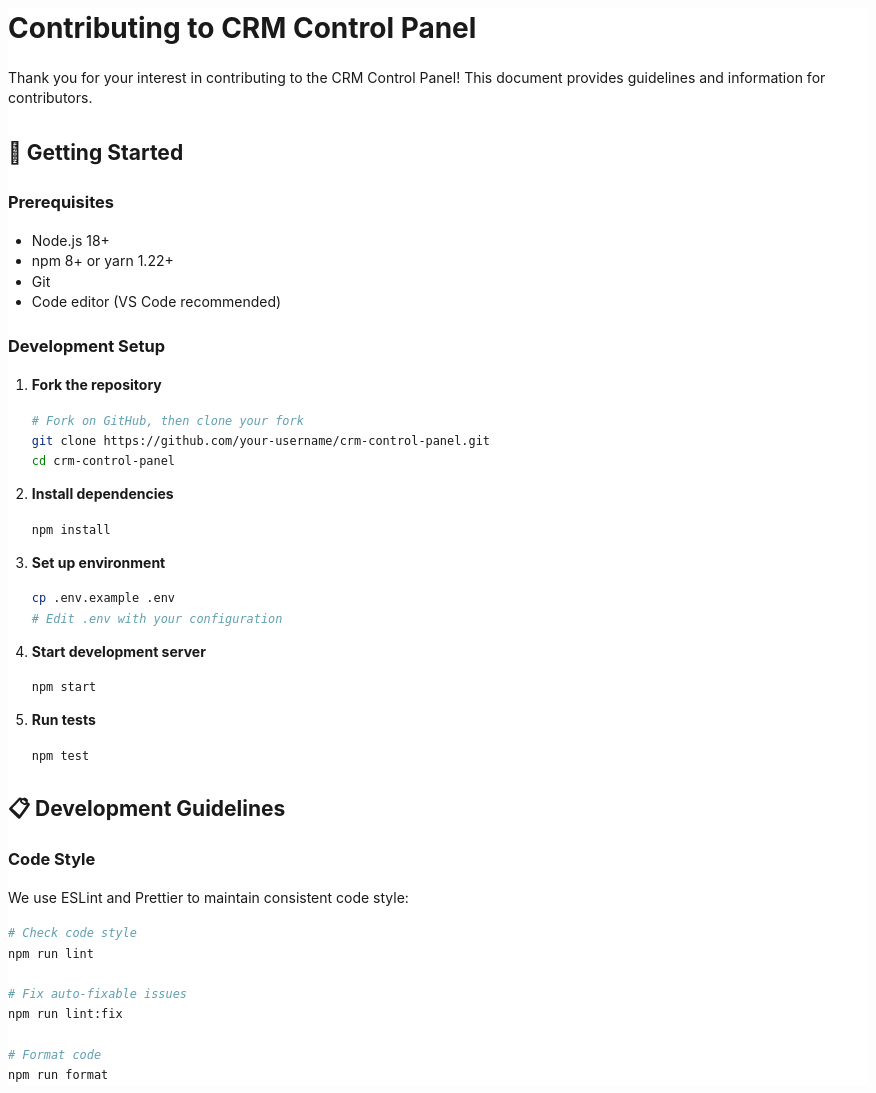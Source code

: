 # Contributing to CRM Control Panel

Thank you for your interest in contributing to the CRM Control Panel! This document provides guidelines and information for contributors.

## 🚀 Getting Started

### Prerequisites
- Node.js 18+ 
- npm 8+ or yarn 1.22+
- Git
- Code editor (VS Code recommended)

### Development Setup

1. **Fork the repository**
   ```bash
   # Fork on GitHub, then clone your fork
   git clone https://github.com/your-username/crm-control-panel.git
   cd crm-control-panel
   ```

2. **Install dependencies**
   ```bash
   npm install
   ```

3. **Set up environment**
   ```bash
   cp .env.example .env
   # Edit .env with your configuration
   ```

4. **Start development server**
   ```bash
   npm start
   ```

5. **Run tests**
   ```bash
   npm test
   ```

## 📋 Development Guidelines

### Code Style

We use ESLint and Prettier to maintain consistent code style:

```bash
# Check code style
npm run lint

# Fix auto-fixable issues
npm run lint:fix

# Format code
npm run format
```
